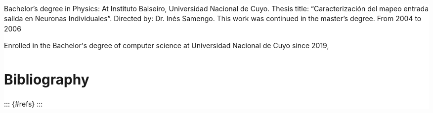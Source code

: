 Bachelor’s degree in Physics: At Instituto Balseiro, Universidad Nacional de
Cuyo. Thesis title: “Caracterización del mapeo entrada salida en Neuronas
Individuales”. Directed by: Dr. Inés Samengo. This work was continued in the
master’s degree. From 2004 to 2006

Enrolled in the Bachelor's degree of computer science at Universidad Nacional de
Cuyo since 2019,



# Bibliography



::: {#refs}
:::
